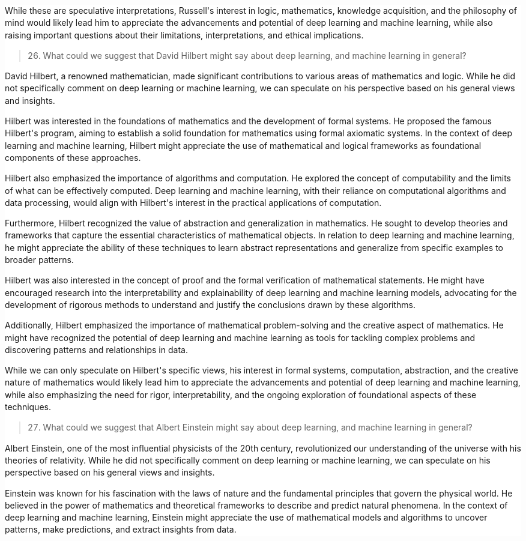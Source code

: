 While these are speculative interpretations, Russell's interest in logic, mathematics, knowledge acquisition, and the philosophy of mind would likely lead him to appreciate the advancements and potential of deep learning and machine learning, while also raising important questions about their limitations, interpretations, and ethical implications.

> 26. What could we suggest that David Hilbert might say about deep learning, and machine learning in general?

David Hilbert, a renowned mathematician, made significant contributions to various areas of mathematics and logic. While he did not specifically comment on deep learning or machine learning, we can speculate on his perspective based on his general views and insights.

Hilbert was interested in the foundations of mathematics and the development of formal systems. He proposed the famous Hilbert's program, aiming to establish a solid foundation for mathematics using formal axiomatic systems. In the context of deep learning and machine learning, Hilbert might appreciate the use of mathematical and logical frameworks as foundational components of these approaches.

Hilbert also emphasized the importance of algorithms and computation. He explored the concept of computability and the limits of what can be effectively computed. Deep learning and machine learning, with their reliance on computational algorithms and data processing, would align with Hilbert's interest in the practical applications of computation.

Furthermore, Hilbert recognized the value of abstraction and generalization in mathematics. He sought to develop theories and frameworks that capture the essential characteristics of mathematical objects. In relation to deep learning and machine learning, he might appreciate the ability of these techniques to learn abstract representations and generalize from specific examples to broader patterns.

Hilbert was also interested in the concept of proof and the formal verification of mathematical statements. He might have encouraged research into the interpretability and explainability of deep learning and machine learning models, advocating for the development of rigorous methods to understand and justify the conclusions drawn by these algorithms.

Additionally, Hilbert emphasized the importance of mathematical problem-solving and the creative aspect of mathematics. He might have recognized the potential of deep learning and machine learning as tools for tackling complex problems and discovering patterns and relationships in data.

While we can only speculate on Hilbert's specific views, his interest in formal systems, computation, abstraction, and the creative nature of mathematics would likely lead him to appreciate the advancements and potential of deep learning and machine learning, while also emphasizing the need for rigor, interpretability, and the ongoing exploration of foundational aspects of these techniques.

> 27.  What could we suggest that Albert Einstein might say about deep learning, and machine learning in general?

Albert Einstein, one of the most influential physicists of the 20th century, revolutionized our understanding of the universe with his theories of relativity. While he did not specifically comment on deep learning or machine learning, we can speculate on his perspective based on his general views and insights.

Einstein was known for his fascination with the laws of nature and the fundamental principles that govern the physical world. He believed in the power of mathematics and theoretical frameworks to describe and predict natural phenomena. In the context of deep learning and machine learning, Einstein might appreciate the use of mathematical models and algorithms to uncover patterns, make predictions, and extract insights from data.

